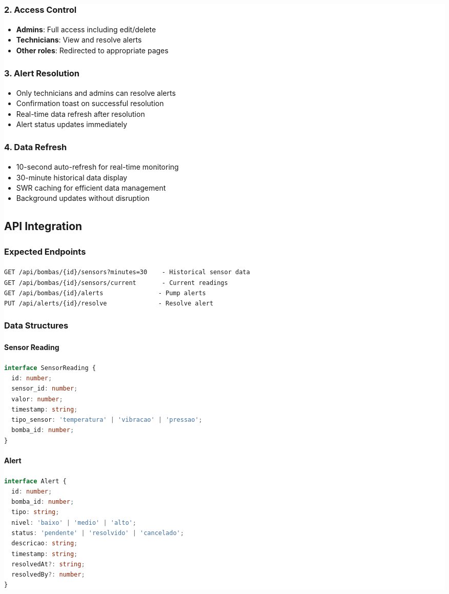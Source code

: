 ### 2. Access Control
- **Admins**: Full access including edit/delete
- **Technicians**: View and resolve alerts
- **Other roles**: Redirected to appropriate pages

### 3. Alert Resolution
- Only technicians and admins can resolve alerts
- Confirmation toast on successful resolution
- Real-time data refresh after resolution
- Alert status updates immediately

### 4. Data Refresh
- 10-second auto-refresh for real-time monitoring
- 30-minute historical data display
- SWR caching for efficient data management
- Background updates without disruption

## API Integration

### Expected Endpoints
```
GET /api/bombas/{id}/sensors?minutes=30    - Historical sensor data
GET /api/bombas/{id}/sensors/current       - Current readings
GET /api/bombas/{id}/alerts               - Pump alerts
PUT /api/alerts/{id}/resolve              - Resolve alert
```

### Data Structures

#### Sensor Reading
```typescript
interface SensorReading {
  id: number;
  sensor_id: number;
  valor: number;
  timestamp: string;
  tipo_sensor: 'temperatura' | 'vibracao' | 'pressao';
  bomba_id: number;
}
```

#### Alert
```typescript
interface Alert {
  id: number;
  bomba_id: number;
  tipo: string;
  nivel: 'baixo' | 'medio' | 'alto';
  status: 'pendente' | 'resolvido' | 'cancelado';
  descricao: string;
  timestamp: string;
  resolvedAt?: string;
  resolvedBy?: number;
}
```
